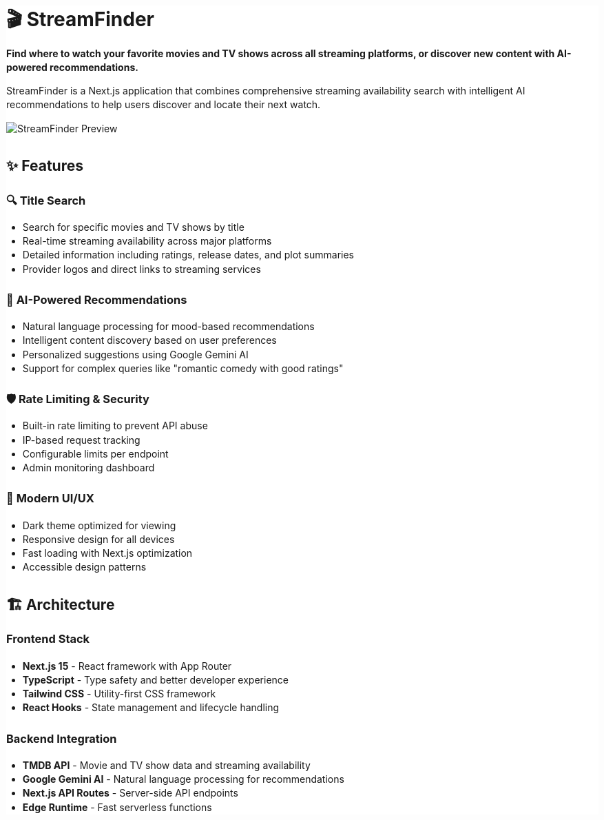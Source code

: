 # 🎬 StreamFinder

**Find where to watch your favorite movies and TV shows across all streaming platforms, or discover new content with AI-powered recommendations.**

StreamFinder is a Next.js application that combines comprehensive streaming availability search with intelligent AI recommendations to help users discover and locate their next watch.

![StreamFinder Preview](https://via.placeholder.com/800x400/1f2937/ffffff?text=StreamFinder+Preview)

## ✨ Features

### 🔍 **Title Search**
- Search for specific movies and TV shows by title
- Real-time streaming availability across major platforms
- Detailed information including ratings, release dates, and plot summaries
- Provider logos and direct links to streaming services

### 🤖 **AI-Powered Recommendations**
- Natural language processing for mood-based recommendations
- Intelligent content discovery based on user preferences
- Personalized suggestions using Google Gemini AI
- Support for complex queries like "romantic comedy with good ratings"

### 🛡️ **Rate Limiting & Security**
- Built-in rate limiting to prevent API abuse
- IP-based request tracking
- Configurable limits per endpoint
- Admin monitoring dashboard

### 📱 **Modern UI/UX**
- Dark theme optimized for viewing
- Responsive design for all devices
- Fast loading with Next.js optimization
- Accessible design patterns

## 🏗️ Architecture

### **Frontend Stack**
- **Next.js 15** - React framework with App Router
- **TypeScript** - Type safety and better developer experience
- **Tailwind CSS** - Utility-first CSS framework
- **React Hooks** - State management and lifecycle handling

### **Backend Integration**
- **TMDB API** - Movie and TV show data and streaming availability
- **Google Gemini AI** - Natural language processing for recommendations
- **Next.js API Routes** - Server-side API endpoints
- **Edge Runtime** - Fast serverless functions
